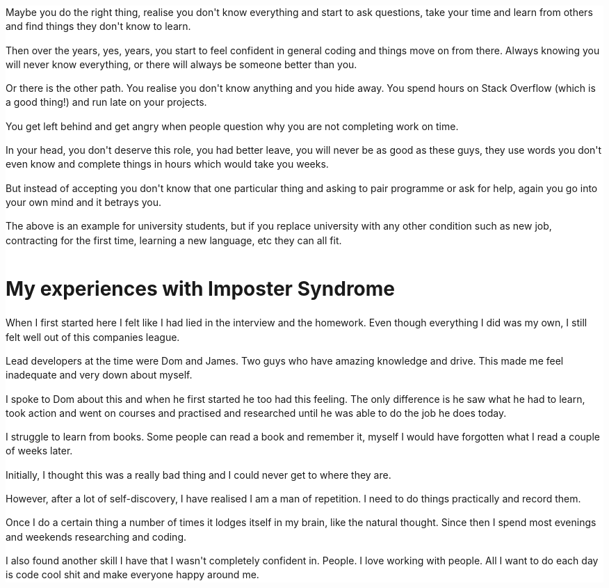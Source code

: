 Maybe you do the right thing, realise you don't know everything and
start to ask questions, take your time and learn from others and
find things they don't know to learn.

Then over the years, yes, years, you start to feel confident in
general coding and things move on from there. Always knowing you will
never know everything, or there will always be someone better than you.

Or there is the other path. You realise you don't know anything and
you hide away. You spend hours on Stack Overflow (which is a good
thing!) and run late on your projects.

You get left behind and get angry when people question why you are
not completing work on time.

In your head, you don't deserve this role, you had better leave, you
will never be as good as these guys, they use words you don't even
know and complete things in hours which would take you weeks.

But instead of accepting you don't know that one particular thing and
asking to pair programme or ask for help, again you go into your own
mind and it betrays you.

The above is an example for university students, but if you replace
university with any other condition such as new job, contracting for
the first time, learning a new language, etc they can all fit.

# My experiences with Imposter Syndrome
When I first started here I felt like I had lied in the interview and
the homework. Even though everything I did was my own, I still felt
well out of this companies league.

Lead developers at the time were Dom and James. Two guys who have
amazing knowledge and drive. This made me feel inadequate and very
down about myself.

I spoke to Dom about this and when he first started he too had this
 feeling. The only difference is he saw what he had to learn, took
  action and went on courses and practised and researched until he
  was able to do the job he does today.

I struggle to learn from books. Some people can read a book and
remember it, myself I would have forgotten what I read a couple of
 weeks later.

Initially, I thought this was a really bad thing and I could never
get to where they are.

However, after a lot of self-discovery, I have realised I am a man of
repetition. I need to do things practically and record them.

Once I do a certain thing a number of times it lodges itself in my
 brain, like the natural thought. Since then I spend most evenings and
 weekends researching and coding.

I also found another skill I have that I wasn't completely confident
in. People. I love working with people. All I want to do each day is
code cool shit and make everyone happy around me.
